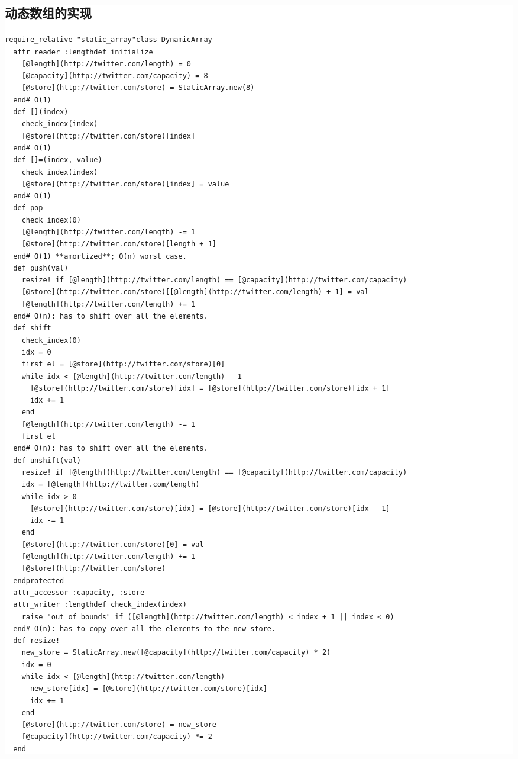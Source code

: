 ## 动态数组的实现

```
require_relative "static_array"class DynamicArray
  attr_reader :lengthdef initialize
    [@length](http://twitter.com/length) = 0
    [@capacity](http://twitter.com/capacity) = 8
    [@store](http://twitter.com/store) = StaticArray.new(8)
  end# O(1)
  def [](index)
    check_index(index)
    [@store](http://twitter.com/store)[index]
  end# O(1)
  def []=(index, value)
    check_index(index)
    [@store](http://twitter.com/store)[index] = value
  end# O(1)
  def pop
    check_index(0)
    [@length](http://twitter.com/length) -= 1
    [@store](http://twitter.com/store)[length + 1]
  end# O(1) **amortized**; O(n) worst case.
  def push(val)
    resize! if [@length](http://twitter.com/length) == [@capacity](http://twitter.com/capacity)
    [@store](http://twitter.com/store)[[@length](http://twitter.com/length) + 1] = val
    [@length](http://twitter.com/length) += 1
  end# O(n): has to shift over all the elements.
  def shift
    check_index(0)
    idx = 0
    first_el = [@store](http://twitter.com/store)[0]
    while idx < [@length](http://twitter.com/length) - 1
      [@store](http://twitter.com/store)[idx] = [@store](http://twitter.com/store)[idx + 1]
      idx += 1
    end
    [@length](http://twitter.com/length) -= 1
    first_el
  end# O(n): has to shift over all the elements.
  def unshift(val)
    resize! if [@length](http://twitter.com/length) == [@capacity](http://twitter.com/capacity)
    idx = [@length](http://twitter.com/length)
    while idx > 0
      [@store](http://twitter.com/store)[idx] = [@store](http://twitter.com/store)[idx - 1]
      idx -= 1
    end
    [@store](http://twitter.com/store)[0] = val
    [@length](http://twitter.com/length) += 1
    [@store](http://twitter.com/store)
  endprotected
  attr_accessor :capacity, :store
  attr_writer :lengthdef check_index(index)
    raise "out of bounds" if ([@length](http://twitter.com/length) < index + 1 || index < 0)
  end# O(n): has to copy over all the elements to the new store.
  def resize!
    new_store = StaticArray.new([@capacity](http://twitter.com/capacity) * 2)
    idx = 0
    while idx < [@length](http://twitter.com/length)
      new_store[idx] = [@store](http://twitter.com/store)[idx]
      idx += 1
    end
    [@store](http://twitter.com/store) = new_store
    [@capacity](http://twitter.com/capacity) *= 2
  end
```